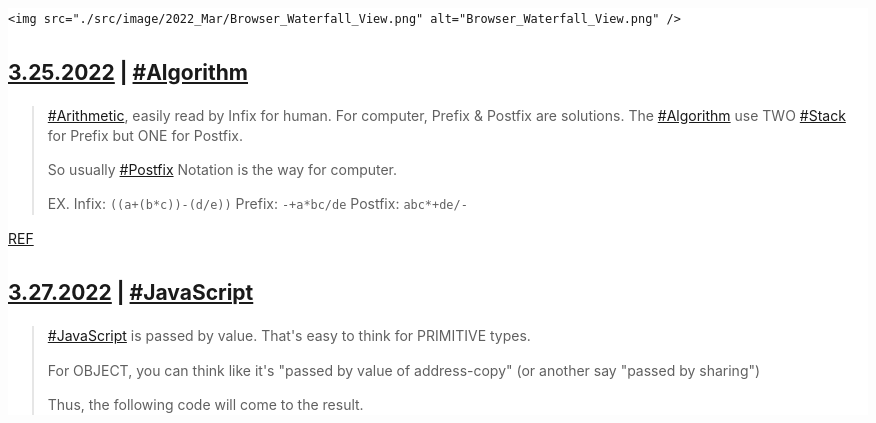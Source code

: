     <img src="./src/image/2022_Mar/Browser_Waterfall_View.png" alt="Browser_Waterfall_View.png" />
  </div>

## [3.25.2022](https://twitter.com/chiawei37995568/status/1507375846621089803) | [#Algorithm]

> [#Arithmetic], easily read by Infix for human. For computer, Prefix & Postfix are solutions.
> The [#Algorithm] use TWO [#Stack] for Prefix but ONE for Postfix.
>
> So usually [#Postfix] Notation is the way for computer.
>
> EX.
> Infix: `((a+(b*c))-(d/e))`
> Prefix: `-+a*bc/de`
> Postfix: `abc*+de/-`

[REF](https://magiclen.org/arithmetic/)

## [3.27.2022](https://twitter.com/chiawei37995568/status/1508098041668325385) | [#JavaScript]

> [#JavaScript] is passed by value.
> That's easy to think for PRIMITIVE types.
>
> For OBJECT, you can think like it's "passed by value of address-copy" (or another say "passed by sharing")
>
> Thus, the following code will come to the result.


[#postorder]: https://twitter.com/hashtag/postOrder?src=hashtag_click
[#inorder]: https://twitter.com/hashtag/inOrder?src=hashtag_click
[#preorder]: https://twitter.com/hashtag/preOrder?src=hashtag_click
[#dfs]: https://twitter.com/hashtag/DFS?src=hashtag_click
[#depthfirstsearch]: https://twitter.com/hashtag/DepthFirstSearch?src=hashtag_click
[#datastructure]: https://twitter.com/hashtag/DataStructure?src=hashtag_click
[#linkedlist]: https://twitter.com/hashtag/LinkedList?src=hashtag_click
[#javascript]: https://twitter.com/hashtag/JavaScript?src=hashtag_click
[#array]: https://twitter.com/hashtag/Array?src=hashtag_click
[#sort]: https://twitter.com/hashtag/sort?src=hashtag_click
[#v8]: https://twitter.com/hashtag/V8?src=hashtag_click
[#binarysearchtree]: https://twitter.com/hashtag/BinarySearchTree?src=hashtag_click
[#bst]: https://twitter.com/hashtag/BST?src=hashtag_click
[#jsmap]: https://twitter.com/hashtag/JSMap?src=hashtag_click
[#brave]: https://twitter.com/hashtag/Brave?src=hashtag_click
[#bat]: https://twitter.com/hashtag/BAT?src=hashtag_click
[#dijkstra's]: https://twitter.com/hashtag/Dijkstra?src=hashtag_click
[#algorithm]: https://twitter.com/hashtag/Algorithm?src=hashtag_click
[#shortedpath]: https://twitter.com/hashtag/ShortedPath?src=hashtag_click
[#codingtip]: https://twitter.com/hashtag/codingTip?src=hashtag_click
[#np]: https://twitter.com/hashtag/NP?src=hashtag_click
[#pos]: https://twitter.com/hashtag/PoS?src=hashtag_click
[#nodejs]: https://twitter.com/hashtag/Nodejs?src=hashtag_click
[#leetcode]: https://twitter.com/hashtag/LeetCode?src=hashtag_click
[#cors]: https://twitter.com/hashtag/CORS?src=hashtag_click
[#loop]: https://twitter.com/hashtag/loop?src=hashtag_click
[#recursion]: https://twitter.com/hashtag/recursion?src=hashtag_click
[#quicksort]: https://twitter.com/hashtag/quickSort?src=hashtag_click
[#cache]: https://twitter.com/hashtag/Cache?src=hashtag_click
[#blockchain]: https://twitter.com/hashtag/BlockChain?src=hashtag_click
[#consensus]: https://twitter.com/hashtag/Consensus?src=hashtag_click
[#poh]: https://twitter.com/hashtag/PoH?src=hashtag_click
[#solana]: https://twitter.com/hashtag/Solana?src=hashtag_click
[#deepclone]: https://twitter.com/hashtag/DeepClone?src=hashtag_click
[#browsers]: https://twitter.com/hashtag/browsers?src=hashtag_click
[#arithmetic]: https://twitter.com/hashtag/Arithmetic?src=hashtag_click
[#stack]: https://twitter.com/hashtag/Stack?src=hashtag_click
[#postfix]: https://twitter.com/hashtag/Postfix?src=hashtag_click
[#ithome]: https://twitter.com/hashtag/iThome?src=hashtag_click
[#rhs]: https://twitter.com/hashtag/RHS?src=hashtag_click
[#lhs]: https://twitter.com/hashtag/LHS?src=hashtag_click
[#event]: https://twitter.com/hashtag/Event?src=hashtag_click
[#dom]: https://twitter.com/hashtag/DOM?src=hashtag_click
[#prototype]: https://twitter.com/hashtag/prototype?src=hashtag_click
[#promise]: https://twitter.com/hashtag/Promise?src=hashtag_click
[#immutablejs]: https://twitter.com/hashtag/immutableJS?src=hashtag_click
[#immutable]: https://twitter.com/hashtag/Immutable?src=hashtag_click
[#fp]: https://twitter.com/hashtag/FP?src=hashtag_click
[#incentive]: https://twitter.com/hashtag/Incentive?src=hashtag_click
[#reclaiming_disk_space]: https://twitter.com/hashtag/Reclaiming_Disk_Space?src=hashtag_click
[#spv]: https://twitter.com/hashtag/SPV?src=hashtag_click
[#ramda]: https://twitter.com/hashtag/Ramda?src=hashtag_click
[#composition]: https://twitter.com/hashtag/Composition?src=hashtag_click
[#async]: https://twitter.com/hashtag/async?src=hashtag_click
[#composep]: https://twitter.com/hashtag/composeP?src=hashtag_click
[#composewith]: https://twitter.com/hashtag/composeWith?src=hashtag_click
[#web]: https://twitter.com/hashtag/web?src=hashtag_click
[#compose]: https://twitter.com/hashtag/Compose?src=hashtag_click
[#pipe]: https://twitter.com/hashtag/Pipe?src=hashtag_click
[#vulnerability]: https://twitter.com/hashtag/vulnerability?src=hashtag_click
[#prototype]: https://twitter.com/hashtag/Prototype?src=hashtag_click
[#freeze]: https://twitter.com/hashtag/freeze?src=hashtag_click
[#functor]: https://twitter.com/hashtag/Functor?src=hashtag_click
[#nft]: https://twitter.com/hashtag/NFT?src=hashtag_click
[#likecoin]: https://twitter.com/hashtag/LikeCoin?src=hashtag_click
[#audience]: https://twitter.com/hashtag/Audience?src=hashtag_click
[#creator]: https://twitter.com/hashtag/Creator?src=hashtag_click
